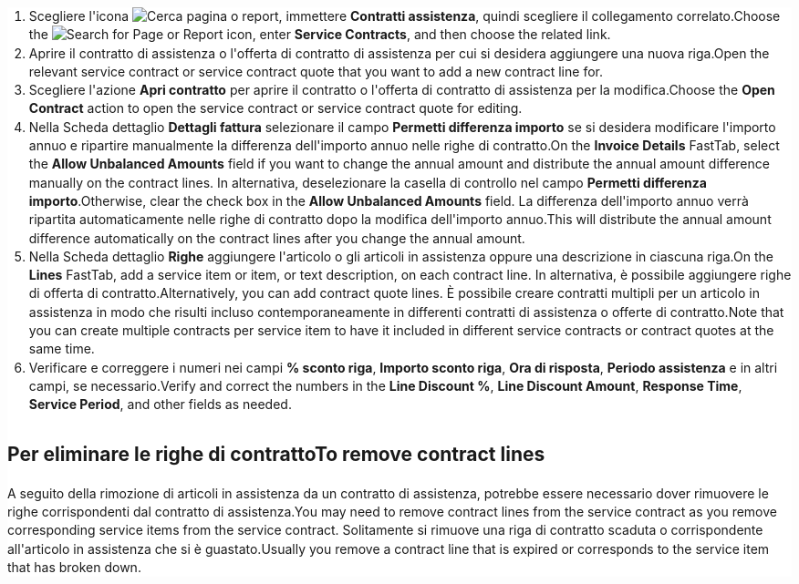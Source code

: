 1. <span data-ttu-id="8bf0e-168">Scegliere l'icona ![Cerca pagina o report](media/ui-search/search_small.png "icona Cerca pagina o report"), immettere **Contratti assistenza**, quindi scegliere il collegamento correlato.</span><span class="sxs-lookup"><span data-stu-id="8bf0e-168">Choose the ![Search for Page or Report](media/ui-search/search_small.png "Search for Page or Report icon") icon, enter **Service Contracts**, and then choose the related link.</span></span>  
2. <span data-ttu-id="8bf0e-169">Aprire il contratto di assistenza o l'offerta di contratto di assistenza per cui si desidera aggiungere una nuova riga.</span><span class="sxs-lookup"><span data-stu-id="8bf0e-169">Open the relevant service contract or service contract quote that you want to add a new contract line for.</span></span>  
3. <span data-ttu-id="8bf0e-170">Scegliere l'azione **Apri contratto** per aprire il contratto o l'offerta di contratto di assistenza per la modifica.</span><span class="sxs-lookup"><span data-stu-id="8bf0e-170">Choose the **Open Contract** action to open the service contract or service contract quote for editing.</span></span>  
4. <span data-ttu-id="8bf0e-171">Nella Scheda dettaglio **Dettagli fattura** selezionare il campo **Permetti differenza importo** se si desidera modificare l'importo annuo e ripartire manualmente la differenza dell'importo annuo nelle righe di contratto.</span><span class="sxs-lookup"><span data-stu-id="8bf0e-171">On the **Invoice Details** FastTab, select the **Allow Unbalanced Amounts** field if you want to change the annual amount and distribute the annual amount difference manually on the contract lines.</span></span> <span data-ttu-id="8bf0e-172">In alternativa, deselezionare la casella di controllo nel campo **Permetti differenza importo**.</span><span class="sxs-lookup"><span data-stu-id="8bf0e-172">Otherwise, clear the check box in the **Allow Unbalanced Amounts** field.</span></span> <span data-ttu-id="8bf0e-173">La differenza dell'importo annuo verrà ripartita automaticamente nelle righe di contratto dopo la modifica dell'importo annuo.</span><span class="sxs-lookup"><span data-stu-id="8bf0e-173">This will distribute the annual amount difference automatically on the contract lines after you change the annual amount.</span></span>  
5. <span data-ttu-id="8bf0e-174">Nella Scheda dettaglio **Righe** aggiungere l'articolo o gli articoli in assistenza oppure una descrizione in ciascuna riga.</span><span class="sxs-lookup"><span data-stu-id="8bf0e-174">On the **Lines** FastTab, add a service item or item, or text description, on each contract line.</span></span> <span data-ttu-id="8bf0e-175">In alternativa, è possibile aggiungere righe di offerta di contratto.</span><span class="sxs-lookup"><span data-stu-id="8bf0e-175">Alternatively, you can add contract quote lines.</span></span> <span data-ttu-id="8bf0e-176">È possibile creare contratti multipli per un articolo in assistenza in modo che risulti incluso contemporaneamente in differenti contratti di assistenza o offerte di contratto.</span><span class="sxs-lookup"><span data-stu-id="8bf0e-176">Note that you can create multiple contracts per service item to have it included in different service contracts or contract quotes at the same time.</span></span>  
6. <span data-ttu-id="8bf0e-177">Verificare e correggere i numeri nei campi **% sconto riga**, **Importo sconto riga**, **Ora di risposta**, **Periodo assistenza** e in altri campi, se necessario.</span><span class="sxs-lookup"><span data-stu-id="8bf0e-177">Verify and correct the numbers in the **Line Discount %**, **Line Discount Amount**, **Response Time**, **Service Period**, and other fields as needed.</span></span> 

## <a name="to-remove-contract-lines"></a><span data-ttu-id="8bf0e-178">Per eliminare le righe di contratto</span><span class="sxs-lookup"><span data-stu-id="8bf0e-178">To remove contract lines</span></span>  
<span data-ttu-id="8bf0e-179">A seguito della rimozione di articoli in assistenza da un contratto di assistenza, potrebbe essere necessario dover rimuovere le righe corrispondenti dal contratto di assistenza.</span><span class="sxs-lookup"><span data-stu-id="8bf0e-179">You may need to remove contract lines from the service contract as you remove corresponding service items from the service contract.</span></span> <span data-ttu-id="8bf0e-180">Solitamente si rimuove una riga di contratto scaduta o corrispondente all'articolo in assistenza che si è guastato.</span><span class="sxs-lookup"><span data-stu-id="8bf0e-180">Usually you remove a contract line that is expired or corresponds to the service item that has broken down.</span></span>  

